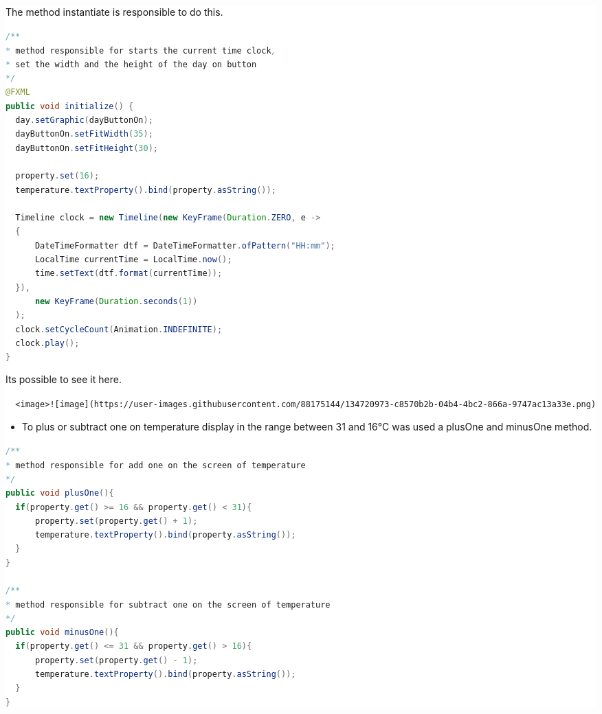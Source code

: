 The method instantiate is responsible to do this.

```java  
/**
* method responsible for starts the current time clock,
* set the width and the height of the day on button
*/
@FXML
public void initialize() {
  day.setGraphic(dayButtonOn);
  dayButtonOn.setFitWidth(35);
  dayButtonOn.setFitHeight(30);

  property.set(16);
  temperature.textProperty().bind(property.asString());

  Timeline clock = new Timeline(new KeyFrame(Duration.ZERO, e ->
  {
      DateTimeFormatter dtf = DateTimeFormatter.ofPattern("HH:mm");
      LocalTime currentTime = LocalTime.now();
      time.setText(dtf.format(currentTime));
  }),
      new KeyFrame(Duration.seconds(1))
  );
  clock.setCycleCount(Animation.INDEFINITE);
  clock.play();
}
``` 
      
Its possible to see it here.
      
      <image>![image](https://user-images.githubusercontent.com/88175144/134720973-c8570b2b-04b4-4bc2-866a-9747ac13a33e.png)

* To plus or subtract one on temperature display in the range between 31 and 16°C was used a plusOne and minusOne method.     

```java
/**
* method responsible for add one on the screen of temperature
*/
public void plusOne(){
  if(property.get() >= 16 && property.get() < 31){
      property.set(property.get() + 1);
      temperature.textProperty().bind(property.asString());
  }
}

/**
* method responsible for subtract one on the screen of temperature
*/
public void minusOne(){
  if(property.get() <= 31 && property.get() > 16){
      property.set(property.get() - 1);
      temperature.textProperty().bind(property.asString());
  }
}
```
